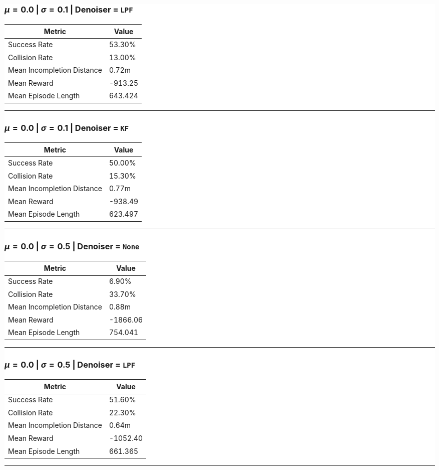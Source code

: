 ### $\mu = 0.0$ | $\sigma = 0.1$ | Denoiser = `LPF`

| Metric                     | Value   |
|----------------------------|---------|
| Success Rate               | 53.30%  |
| Collision Rate             | 13.00%  |
| Mean Incompletion Distance | 0.72m   |
| Mean Reward                | -913.25 |
| Mean Episode Length        | 643.424 |
---

### $\mu = 0.0$ | $\sigma = 0.1$ | Denoiser = `KF`

| Metric                     | Value   |
|----------------------------|---------|
| Success Rate               | 50.00%  |
| Collision Rate             | 15.30%  |
| Mean Incompletion Distance | 0.77m   |
| Mean Reward                | -938.49 |
| Mean Episode Length        | 623.497 |
---

### $\mu = 0.0$ | $\sigma = 0.5$ | Denoiser = `None`

| Metric                     | Value    |
|----------------------------|----------|
| Success Rate               | 6.90%    |
| Collision Rate             | 33.70%   |
| Mean Incompletion Distance | 0.88m    |
| Mean Reward                | -1866.06 |
| Mean Episode Length        | 754.041  |
---

### $\mu = 0.0$ | $\sigma = 0.5$ | Denoiser = `LPF`

| Metric                     | Value    |
|----------------------------|----------|
| Success Rate               | 51.60%   |
| Collision Rate             | 22.30%   |
| Mean Incompletion Distance | 0.64m    |
| Mean Reward                | -1052.40 |
| Mean Episode Length        | 661.365  |
---
